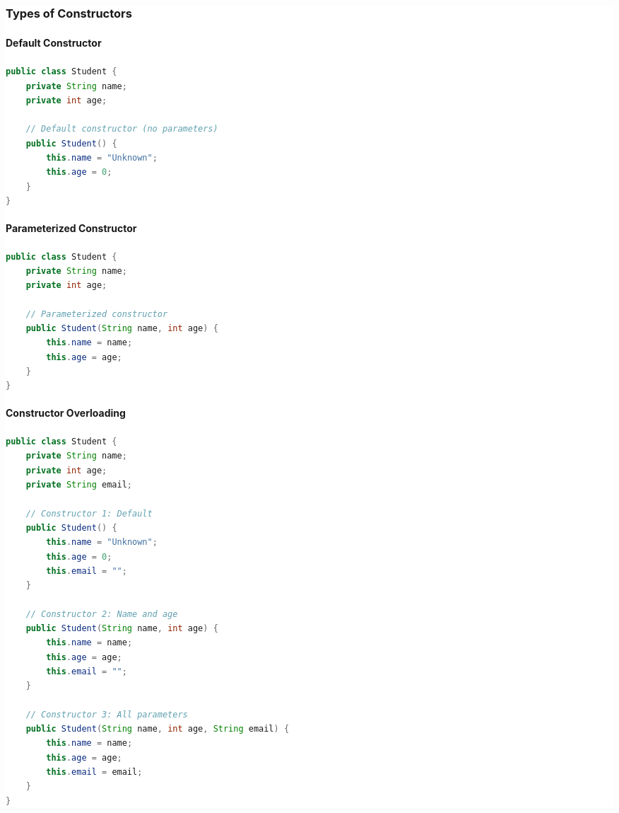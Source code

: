 ### Types of Constructors

#### Default Constructor
```java
public class Student {
    private String name;
    private int age;
    
    // Default constructor (no parameters)
    public Student() {
        this.name = "Unknown";
        this.age = 0;
    }
}
```

#### Parameterized Constructor
```java
public class Student {
    private String name;
    private int age;
    
    // Parameterized constructor
    public Student(String name, int age) {
        this.name = name;
        this.age = age;
    }
}
```

#### Constructor Overloading
```java
public class Student {
    private String name;
    private int age;
    private String email;
    
    // Constructor 1: Default
    public Student() {
        this.name = "Unknown";
        this.age = 0;
        this.email = "";
    }
    
    // Constructor 2: Name and age
    public Student(String name, int age) {
        this.name = name;
        this.age = age;
        this.email = "";
    }
    
    // Constructor 3: All parameters
    public Student(String name, int age, String email) {
        this.name = name;
        this.age = age;
        this.email = email;
    }
}
```
